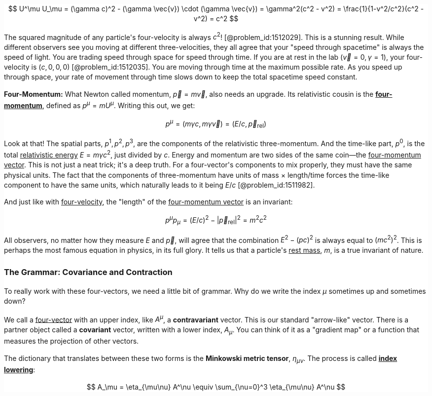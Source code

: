 $$
U^\mu U_\mu = (\gamma c)^2 - (\gamma \vec{v}) \cdot (\gamma \vec{v}) = \gamma^2(c^2 - v^2) = \frac{1}{1-v^2/c^2}(c^2 - v^2) = c^2
$$

The squared magnitude of any particle's four-velocity is always $c^2$! [@problem_id:1512029]. This is a stunning result. While different observers see you moving at different three-velocities, they all agree that your "speed through spacetime" is always the speed of light. You are trading speed through space for speed through time. If you are at rest in the lab ($\vec{v}=0, \gamma=1$), your four-velocity is $(c, 0, 0, 0)$ [@problem_id:1512035]. You are moving through time at the maximum possible rate. As you speed up through space, your rate of movement through time slows down to keep the total spacetime speed constant.

**Four-Momentum:** What Newton called momentum, $\vec{p} = m\vec{v}$, also needs an upgrade. Its relativistic cousin is the **[four-momentum](@article_id:161394)**, defined as $p^\mu = m U^\mu$. Writing this out, we get:

$$
p^\mu = (m\gamma c, m\gamma\vec{v}) = (E/c, \vec{p}_{\text{rel}})
$$

Look at that! The spatial parts, $p^1, p^2, p^3$, are the components of the relativistic three-momentum. And the time-like part, $p^0$, is the total [relativistic energy](@article_id:157949) $E=m\gamma c^2$, just divided by $c$. Energy and momentum are two sides of the same coin—the [four-momentum vector](@article_id:172291). This is not just a neat trick; it's a deep truth. For a four-vector's components to mix properly, they must have the same physical units. The fact that the components of three-momentum have units of mass $\times$ length/time forces the time-like component to have the same units, which naturally leads to it being $E/c$ [@problem_id:1511982].

And just like with [four-velocity](@article_id:273514), the "length" of the [four-momentum vector](@article_id:172291) is an invariant:

$$
p^\mu p_\mu = (E/c)^2 - |\vec{p}_{\text{rel}}|^2 = m^2 c^2
$$

All observers, no matter how they measure $E$ and $\vec{p}$, will agree that the combination $E^2 - (pc)^2$ is always equal to $(mc^2)^2$. This is perhaps the most famous equation in physics, in its full glory. It tells us that a particle's [rest mass](@article_id:263607), $m$, is a true invariant of nature.

### The Grammar: Covariance and Contraction

To really work with these four-vectors, we need a little bit of grammar. Why do we write the index $\mu$ sometimes up and sometimes down?

We call a [four-vector](@article_id:159767) with an upper index, like $A^\mu$, a **contravariant** vector. This is our standard "arrow-like" vector. There is a partner object called a **covariant** vector, written with a lower index, $A_\mu$. You can think of it as a "gradient map" or a function that measures the projection of other vectors.

The dictionary that translates between these two forms is the **Minkowski metric tensor**, $\eta_{\mu\nu}$. The process is called **[index lowering](@article_id:271672)**:

$$
A_\mu = \eta_{\mu\nu} A^\nu \equiv \sum_{\nu=0}^3 \eta_{\mu\nu} A^\nu
$$
